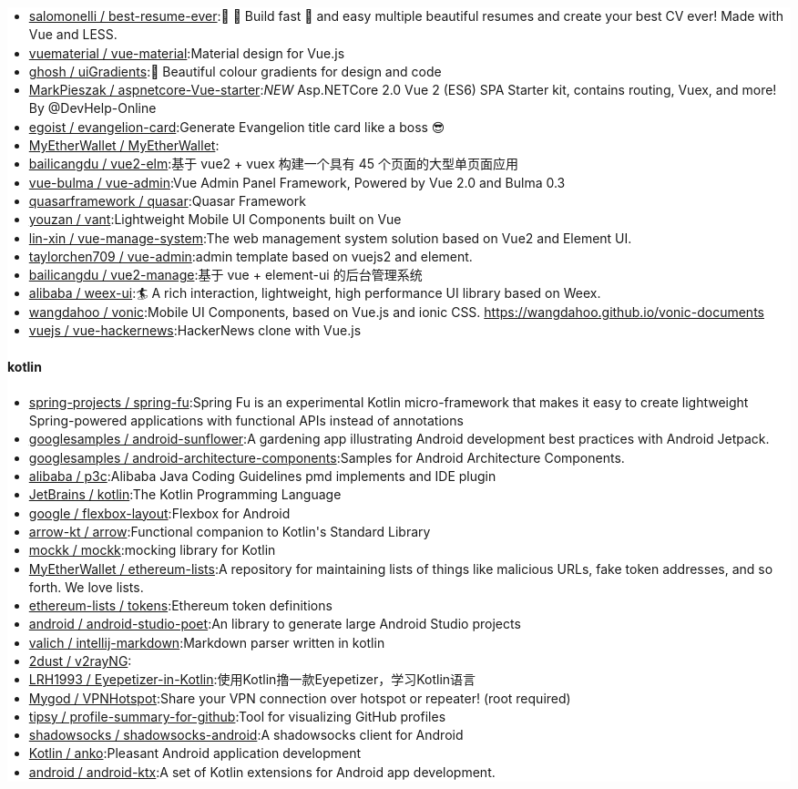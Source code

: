 * [salomonelli / best-resume-ever](https://github.com/salomonelli/best-resume-ever):👔 💼 Build fast 🚀 and easy multiple beautiful resumes and create your best CV ever! Made with Vue and LESS.
* [vuematerial / vue-material](https://github.com/vuematerial/vue-material):Material design for Vue.js
* [ghosh / uiGradients](https://github.com/ghosh/uiGradients):🔴 Beautiful colour gradients for design and code
* [MarkPieszak / aspnetcore-Vue-starter](https://github.com/MarkPieszak/aspnetcore-Vue-starter):*NEW* Asp.NETCore 2.0 Vue 2 (ES6) SPA Starter kit, contains routing, Vuex, and more! By @DevHelp-Online
* [egoist / evangelion-card](https://github.com/egoist/evangelion-card):Generate Evangelion title card like a boss 😎
* [MyEtherWallet / MyEtherWallet](https://github.com/MyEtherWallet/MyEtherWallet):
* [bailicangdu / vue2-elm](https://github.com/bailicangdu/vue2-elm):基于 vue2 + vuex 构建一个具有 45 个页面的大型单页面应用
* [vue-bulma / vue-admin](https://github.com/vue-bulma/vue-admin):Vue Admin Panel Framework, Powered by Vue 2.0 and Bulma 0.3
* [quasarframework / quasar](https://github.com/quasarframework/quasar):Quasar Framework
* [youzan / vant](https://github.com/youzan/vant):Lightweight Mobile UI Components built on Vue
* [lin-xin / vue-manage-system](https://github.com/lin-xin/vue-manage-system):The web management system solution based on Vue2 and Element UI.
* [taylorchen709 / vue-admin](https://github.com/taylorchen709/vue-admin):admin template based on vuejs2 and element.
* [bailicangdu / vue2-manage](https://github.com/bailicangdu/vue2-manage):基于 vue + element-ui 的后台管理系统
* [alibaba / weex-ui](https://github.com/alibaba/weex-ui):🏄 A rich interaction, lightweight, high performance UI library based on Weex.
* [wangdahoo / vonic](https://github.com/wangdahoo/vonic):Mobile UI Components, based on Vue.js and ionic CSS. https://wangdahoo.github.io/vonic-documents
* [vuejs / vue-hackernews](https://github.com/vuejs/vue-hackernews):HackerNews clone with Vue.js

#### kotlin
* [spring-projects / spring-fu](https://github.com/spring-projects/spring-fu):Spring Fu is an experimental Kotlin micro-framework that makes it easy to create lightweight Spring-powered applications with functional APIs instead of annotations
* [googlesamples / android-sunflower](https://github.com/googlesamples/android-sunflower):A gardening app illustrating Android development best practices with Android Jetpack.
* [googlesamples / android-architecture-components](https://github.com/googlesamples/android-architecture-components):Samples for Android Architecture Components.
* [alibaba / p3c](https://github.com/alibaba/p3c):Alibaba Java Coding Guidelines pmd implements and IDE plugin
* [JetBrains / kotlin](https://github.com/JetBrains/kotlin):The Kotlin Programming Language
* [google / flexbox-layout](https://github.com/google/flexbox-layout):Flexbox for Android
* [arrow-kt / arrow](https://github.com/arrow-kt/arrow):Functional companion to Kotlin's Standard Library
* [mockk / mockk](https://github.com/mockk/mockk):mocking library for Kotlin
* [MyEtherWallet / ethereum-lists](https://github.com/MyEtherWallet/ethereum-lists):A repository for maintaining lists of things like malicious URLs, fake token addresses, and so forth. We love lists.
* [ethereum-lists / tokens](https://github.com/ethereum-lists/tokens):Ethereum token definitions
* [android / android-studio-poet](https://github.com/android/android-studio-poet):An library to generate large Android Studio projects
* [valich / intellij-markdown](https://github.com/valich/intellij-markdown):Markdown parser written in kotlin
* [2dust / v2rayNG](https://github.com/2dust/v2rayNG):
* [LRH1993 / Eyepetizer-in-Kotlin](https://github.com/LRH1993/Eyepetizer-in-Kotlin):使用Kotlin撸一款Eyepetizer，学习Kotlin语言
* [Mygod / VPNHotspot](https://github.com/Mygod/VPNHotspot):Share your VPN connection over hotspot or repeater! (root required)
* [tipsy / profile-summary-for-github](https://github.com/tipsy/profile-summary-for-github):Tool for visualizing GitHub profiles
* [shadowsocks / shadowsocks-android](https://github.com/shadowsocks/shadowsocks-android):A shadowsocks client for Android
* [Kotlin / anko](https://github.com/Kotlin/anko):Pleasant Android application development
* [android / android-ktx](https://github.com/android/android-ktx):A set of Kotlin extensions for Android app development.